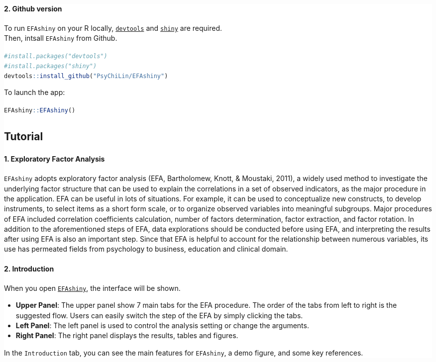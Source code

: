 #### 2. Github version
To run `EFAshiny` on your R locally, [`devtools`](https://cran.r-project.org/web/packages/devtools/devtools.pdf) and [`shiny`](https://cran.r-project.org/web/packages/shiny/shiny.pdf) are required. <br />
Then, intsall `EFAshiny` from Github.

```r
#install.packages("devtools")
#install.packages("shiny")
devtools::install_github("PsyChiLin/EFAshiny")
```

To launch the app:

```r
EFAshiny::EFAshiny()
```


## Tutorial

#### 1. Exploratory Factor Analysis

`EFAshiny` adopts exploratory factor analysis (EFA, Bartholomew, Knott, & Moustaki, 2011), a widely used method to investigate the underlying factor structure that can be used to explain the correlations in a set of observed indicators, as the major procedure in the application. EFA can be useful in lots of situations. For example, it can be used to conceptualize new constructs, to develop instruments, to select items as a short form scale, or to organize observed variables into meaningful subgroups. Major procedures of EFA included correlation coefficients calculation, number of factors determination, factor extraction, and factor rotation. In addition to the aforementioned steps of EFA, data explorations should be conducted before using EFA, and interpreting the results after using EFA is also an important step. Since that EFA is helpful to account for the relationship between numerous variables, its use has permeated fields from psychology to business, education and clinical domain.

#### 2. Introduction
When you open [`EFAshiny`](https://psychilin.shinyapps.io/EFAshiny/), the interface will be shown.<br />

- **Upper Panel**: The upper panel show 7 main tabs for the EFA procedure. The order of the tabs from left to right is the suggested flow. Users can easily switch the step of the EFA by simply clicking the tabs.
- **Left Panel**:  The left panel is used to control the analysis setting or change the arguments.
- **Right Panel**: The right panel displays the results, tables and figures.

In the `Introduction` tab, you can see the main features for `EFAshiny`, a demo figure, and some key references.<br />
